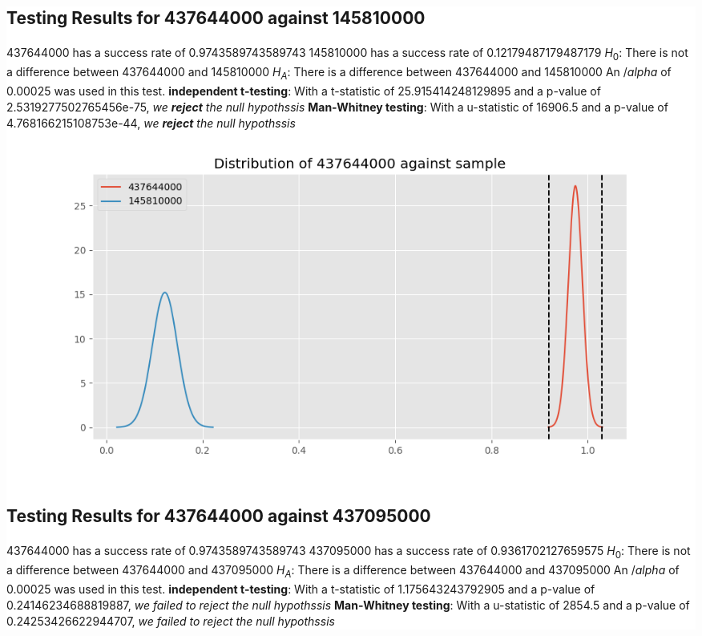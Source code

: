 ## Testing Results for 437644000 against 145810000 
437644000 has a success rate of 0.9743589743589743
145810000 has a success rate of 0.12179487179487179
$H_{0}$: There is not a difference between 437644000 and 145810000
$H_{A}$: There is a difference between 437644000 and 145810000
An $/alpha$ of 0.00025 was used in this test.
__independent t-testing__: With a t-statistic of 25.915414248129895 and a p-value of 2.5319277502765456e-75, _we **reject** the null hypothssis_
__Man-Whitney testing__: With a u-statistic of 16906.5 and a p-value of 4.768166215108753e-44, _we **reject** the null hypothssis_
![](images/437644000_against_145810000.png) 
## Testing Results for 437644000 against 437095000 
437644000 has a success rate of 0.9743589743589743
437095000 has a success rate of 0.9361702127659575
$H_{0}$: There is not a difference between 437644000 and 437095000
$H_{A}$: There is a difference between 437644000 and 437095000
An $/alpha$ of 0.00025 was used in this test.
__independent t-testing__: With a t-statistic of 1.175643243792905 and a p-value of 0.24146234688819887, _we failed to reject the null hypothssis_
__Man-Whitney testing__: With a u-statistic of 2854.5 and a p-value of 0.24253426622944707, _we failed to reject the null hypothssis_